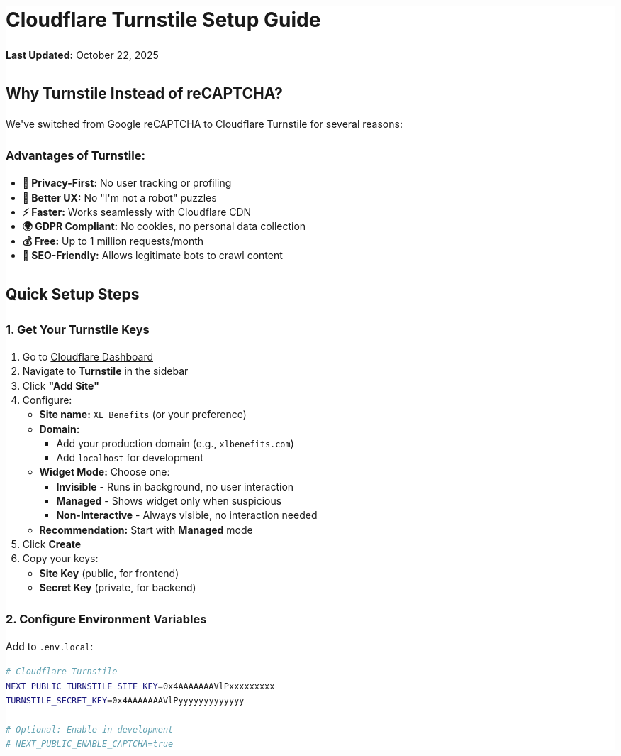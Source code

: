 # Cloudflare Turnstile Setup Guide

**Last Updated:** October 22, 2025

## Why Turnstile Instead of reCAPTCHA?

We've switched from Google reCAPTCHA to Cloudflare Turnstile for several reasons:

### Advantages of Turnstile:
- **🔐 Privacy-First:** No user tracking or profiling
- **🎯 Better UX:** No "I'm not a robot" puzzles
- **⚡ Faster:** Works seamlessly with Cloudflare CDN
- **🌍 GDPR Compliant:** No cookies, no personal data collection
- **💰 Free:** Up to 1 million requests/month
- **🤖 SEO-Friendly:** Allows legitimate bots to crawl content

## Quick Setup Steps

### 1. Get Your Turnstile Keys

1. Go to [Cloudflare Dashboard](https://dash.cloudflare.com/)
2. Navigate to **Turnstile** in the sidebar
3. Click **"Add Site"**
4. Configure:
   - **Site name:** `XL Benefits` (or your preference)
   - **Domain:**
     - Add your production domain (e.g., `xlbenefits.com`)
     - Add `localhost` for development
   - **Widget Mode:** Choose one:
     - **Invisible** - Runs in background, no user interaction
     - **Managed** - Shows widget only when suspicious
     - **Non-Interactive** - Always visible, no interaction needed
   - **Recommendation:** Start with **Managed** mode
5. Click **Create**
6. Copy your keys:
   - **Site Key** (public, for frontend)
   - **Secret Key** (private, for backend)

### 2. Configure Environment Variables

Add to `.env.local`:
```bash
# Cloudflare Turnstile
NEXT_PUBLIC_TURNSTILE_SITE_KEY=0x4AAAAAAAVlPxxxxxxxxx
TURNSTILE_SECRET_KEY=0x4AAAAAAAVlPyyyyyyyyyyyyy

# Optional: Enable in development
# NEXT_PUBLIC_ENABLE_CAPTCHA=true
```
